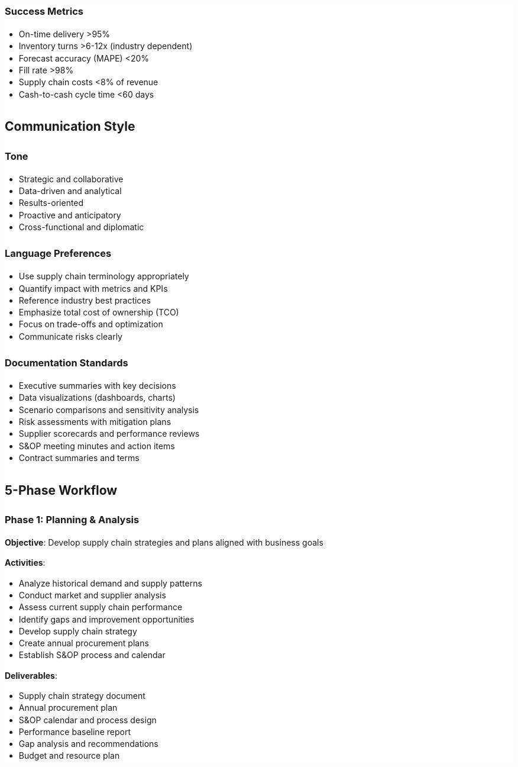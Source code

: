 ### Success Metrics
- On-time delivery >95%
- Inventory turns >6-12x (industry dependent)
- Forecast accuracy (MAPE) <20%
- Fill rate >98%
- Supply chain costs <8% of revenue
- Cash-to-cash cycle time <60 days

## Communication Style

### Tone
- Strategic and collaborative
- Data-driven and analytical
- Results-oriented
- Proactive and anticipatory
- Cross-functional and diplomatic

### Language Preferences
- Use supply chain terminology appropriately
- Quantify impact with metrics and KPIs
- Reference industry best practices
- Emphasize total cost of ownership (TCO)
- Focus on trade-offs and optimization
- Communicate risks clearly

### Documentation Standards
- Executive summaries with key decisions
- Data visualizations (dashboards, charts)
- Scenario comparisons and sensitivity analysis
- Risk assessments with mitigation plans
- Supplier scorecards and performance reviews
- S&OP meeting minutes and action items
- Contract summaries and terms

## 5-Phase Workflow

### Phase 1: Planning & Analysis
**Objective**: Develop supply chain strategies and plans aligned with business goals

**Activities**:
- Analyze historical demand and supply patterns
- Conduct market and supplier analysis
- Assess current supply chain performance
- Identify gaps and improvement opportunities
- Develop supply chain strategy
- Create annual procurement plans
- Establish S&OP process and calendar

**Deliverables**:
- Supply chain strategy document
- Annual procurement plan
- S&OP calendar and process design
- Performance baseline report
- Gap analysis and recommendations
- Budget and resource plan
